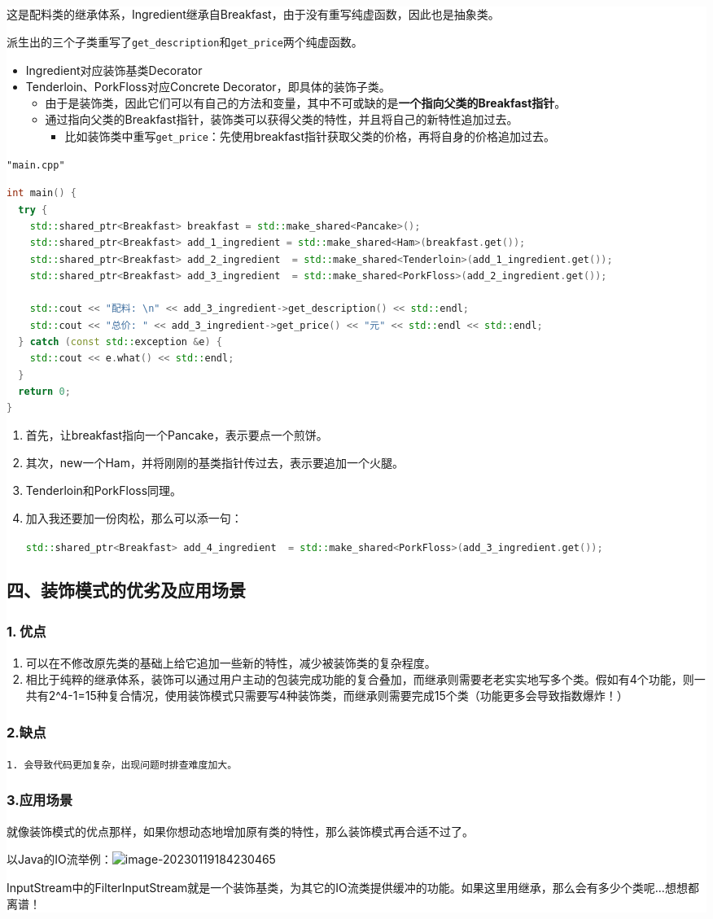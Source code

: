 这是配料类的继承体系，Ingredient继承自Breakfast，由于没有重写纯虚函数，因此也是抽象类。

派生出的三个子类重写了`get_description`和`get_price`两个纯虚函数。

- Ingredient对应装饰基类Decorator
- Tenderloin、PorkFloss对应Concrete Decorator，即具体的装饰子类。
  - 由于是装饰类，因此它们可以有自己的方法和变量，其中不可或缺的是**一个指向父类的Breakfast指针**。
  - 通过指向父类的Breakfast指针，装饰类可以获得父类的特性，并且将自己的新特性追加过去。
    - 比如装饰类中重写`get_price`：先使用breakfast指针获取父类的价格，再将自身的价格追加过去。

`"main.cpp"`

```C++
int main() {
  try {
    std::shared_ptr<Breakfast> breakfast = std::make_shared<Pancake>();
    std::shared_ptr<Breakfast> add_1_ingredient = std::make_shared<Ham>(breakfast.get());
    std::shared_ptr<Breakfast> add_2_ingredient  = std::make_shared<Tenderloin>(add_1_ingredient.get());
    std::shared_ptr<Breakfast> add_3_ingredient  = std::make_shared<PorkFloss>(add_2_ingredient.get());

    std::cout << "配料: \n" << add_3_ingredient->get_description() << std::endl;
    std::cout << "总价: " << add_3_ingredient->get_price() << "元" << std::endl << std::endl;
  } catch (const std::exception &e) {
    std::cout << e.what() << std::endl;
  }
  return 0;
}
```

1. 首先，让breakfast指向一个Pancake，表示要点一个煎饼。

2. 其次，new一个Ham，并将刚刚的基类指针传过去，表示要追加一个火腿。

3. Tenderloin和PorkFloss同理。

4. 加入我还要加一份肉松，那么可以添一句：

   ```c++
   std::shared_ptr<Breakfast> add_4_ingredient  = std::make_shared<PorkFloss>(add_3_ingredient.get());
   ```



## 四、装饰模式的优劣及应用场景

### 1. 优点

1. 可以在不修改原先类的基础上给它追加一些新的特性，减少被装饰类的复杂程度。
2. 相比于纯粹的继承体系，装饰可以通过用户主动的包装完成功能的复合叠加，而继承则需要老老实实地写多个类。假如有4个功能，则一共有2^4-1=15种复合情况，使用装饰模式只需要写4种装饰类，而继承则需要完成15个类（功能更多会导致指数爆炸！）

### 2.缺点

	1. 会导致代码更加复杂，出现问题时排查难度加大。

### 3.应用场景

就像装饰模式的优点那样，如果你想动态地增加原有类的特性，那么装饰模式再合适不过了。

以Java的IO流举例：![image-20230119184230465](https://typora-1307604235.cos.ap-nanjing.myqcloud.com/typora_img/202301191842582.png)

InputStream中的FilterInputStream就是一个装饰基类，为其它的IO流类提供缓冲的功能。如果这里用继承，那么会有多少个类呢...想想都离谱！
